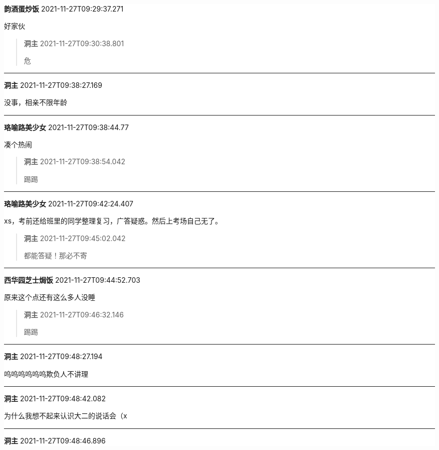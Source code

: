 **韵酒蛋炒饭** 2021-11-27T09:29:37.271

好家伙

> **洞主** 2021-11-27T09:30:38.801
> 
> 危


---

**洞主** 2021-11-27T09:38:27.169

没事，相亲不限年龄

---

**珞喻路美少女** 2021-11-27T09:38:44.77

凑个热闹

> **洞主** 2021-11-27T09:38:54.042
> 
> 踢踢


---

**珞喻路美少女** 2021-11-27T09:42:24.407

xs，考前还给班里的同学整理复习，广答疑惑。然后上考场自己无了。

> **洞主** 2021-11-27T09:45:02.042
> 
> 都能答疑！那必不寄


---

**西华园芝士焗饭** 2021-11-27T09:44:52.703

原来这个点还有这么多人没睡

> **洞主** 2021-11-27T09:46:32.146
> 
> 踢踢


---

**洞主** 2021-11-27T09:48:27.194

呜呜呜呜呜呜欺负人不讲理

---

**洞主** 2021-11-27T09:48:42.082

为什么我想不起来认识大二的说话会（x

---

**洞主** 2021-11-27T09:48:46.896
